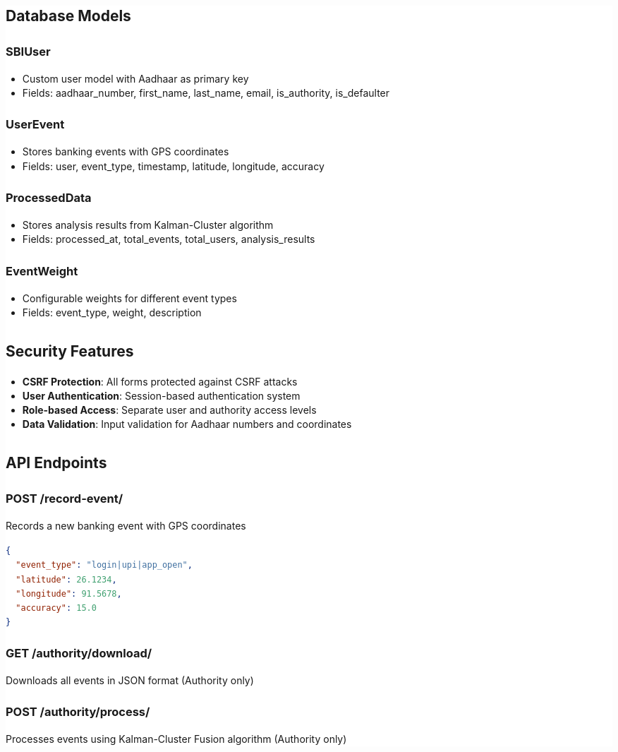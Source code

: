 ## Database Models

### SBIUser

- Custom user model with Aadhaar as primary key
- Fields: aadhaar_number, first_name, last_name, email, is_authority, is_defaulter

### UserEvent

- Stores banking events with GPS coordinates
- Fields: user, event_type, timestamp, latitude, longitude, accuracy

### ProcessedData

- Stores analysis results from Kalman-Cluster algorithm
- Fields: processed_at, total_events, total_users, analysis_results

### EventWeight

- Configurable weights for different event types
- Fields: event_type, weight, description

## Security Features

- **CSRF Protection**: All forms protected against CSRF attacks
- **User Authentication**: Session-based authentication system
- **Role-based Access**: Separate user and authority access levels
- **Data Validation**: Input validation for Aadhaar numbers and coordinates

## API Endpoints

### POST /record-event/

Records a new banking event with GPS coordinates

```json
{
  "event_type": "login|upi|app_open",
  "latitude": 26.1234,
  "longitude": 91.5678,
  "accuracy": 15.0
}
```

### GET /authority/download/

Downloads all events in JSON format (Authority only)

### POST /authority/process/

Processes events using Kalman-Cluster Fusion algorithm (Authority only)
